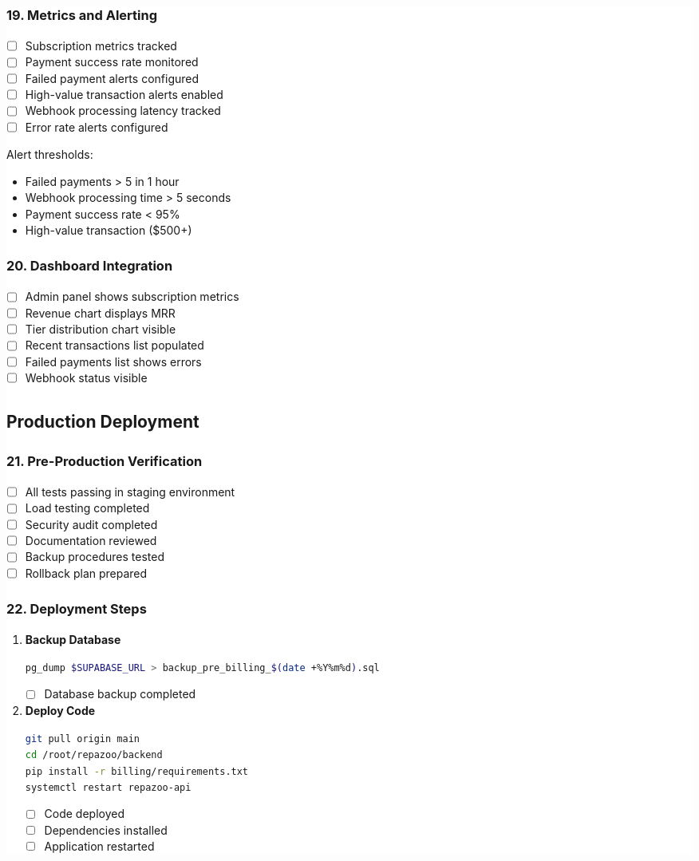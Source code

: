 ### 19. Metrics and Alerting

- [ ] Subscription metrics tracked
- [ ] Payment success rate monitored
- [ ] Failed payment alerts configured
- [ ] High-value transaction alerts enabled
- [ ] Webhook processing latency tracked
- [ ] Error rate alerts configured

Alert thresholds:
- Failed payments > 5 in 1 hour
- Webhook processing time > 5 seconds
- Payment success rate < 95%
- High-value transaction ($500+)

### 20. Dashboard Integration

- [ ] Admin panel shows subscription metrics
- [ ] Revenue chart displays MRR
- [ ] Tier distribution chart visible
- [ ] Recent transactions list populated
- [ ] Failed payments list shows errors
- [ ] Webhook status visible

## Production Deployment

### 21. Pre-Production Verification

- [ ] All tests passing in staging environment
- [ ] Load testing completed
- [ ] Security audit completed
- [ ] Documentation reviewed
- [ ] Backup procedures tested
- [ ] Rollback plan prepared

### 22. Deployment Steps

1. **Backup Database**
   ```bash
   pg_dump $SUPABASE_URL > backup_pre_billing_$(date +%Y%m%d).sql
   ```
   - [ ] Database backup completed

2. **Deploy Code**
   ```bash
   git pull origin main
   cd /root/repazoo/backend
   pip install -r billing/requirements.txt
   systemctl restart repazoo-api
   ```
   - [ ] Code deployed
   - [ ] Dependencies installed
   - [ ] Application restarted
